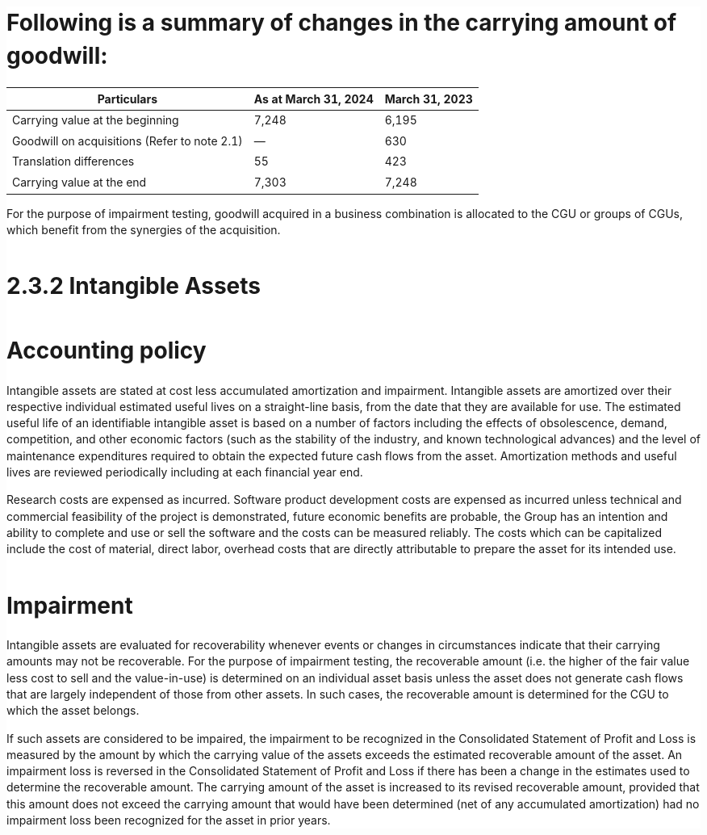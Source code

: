 # Following is a summary of changes in the carrying amount of goodwill:

|Particulars|As at March 31, 2024|March 31, 2023|
|---|---|---|
|Carrying value at the beginning|7,248|6,195|
|Goodwill on acquisitions (Refer to note 2.1)|—|630|
|Translation differences|55|423|
|Carrying value at the end|7,303|7,248|

For the purpose of impairment testing, goodwill acquired in a business combination is allocated to the CGU or groups of CGUs, which benefit from the synergies of the acquisition.

# 2.3.2 Intangible Assets

# Accounting policy

Intangible assets are stated at cost less accumulated amortization and impairment. Intangible assets are amortized over their respective individual estimated useful lives on a straight-line basis, from the date that they are available for use. The estimated useful life of an identifiable intangible asset is based on a number of factors including the effects of obsolescence, demand, competition, and other economic factors (such as the stability of the industry, and known technological advances) and the level of maintenance expenditures required to obtain the expected future cash flows from the asset. Amortization methods and useful lives are reviewed periodically including at each financial year end.

Research costs are expensed as incurred. Software product development costs are expensed as incurred unless technical and commercial feasibility of the project is demonstrated, future economic benefits are probable, the Group has an intention and ability to complete and use or sell the software and the costs can be measured reliably. The costs which can be capitalized include the cost of material, direct labor, overhead costs that are directly attributable to prepare the asset for its intended use.

# Impairment

Intangible assets are evaluated for recoverability whenever events or changes in circumstances indicate that their carrying amounts may not be recoverable. For the purpose of impairment testing, the recoverable amount (i.e. the higher of the fair value less cost to sell and the value-in-use) is determined on an individual asset basis unless the asset does not generate cash flows that are largely independent of those from other assets. In such cases, the recoverable amount is determined for the CGU to which the asset belongs.

If such assets are considered to be impaired, the impairment to be recognized in the Consolidated Statement of Profit and Loss is measured by the amount by which the carrying value of the assets exceeds the estimated recoverable amount of the asset. An impairment loss is reversed in the Consolidated Statement of Profit and Loss if there has been a change in the estimates used to determine the recoverable amount. The carrying amount of the asset is increased to its revised recoverable amount, provided that this amount does not exceed the carrying amount that would have been determined (net of any accumulated amortization) had no impairment loss been recognized for the asset in prior years.
